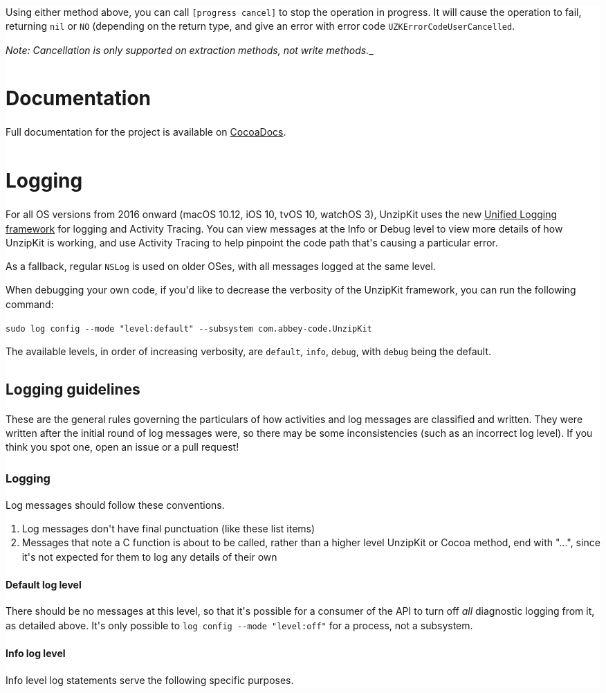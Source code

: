 Using either method above, you can call `[progress cancel]` to stop the operation in progress. It will cause the operation to fail, returning `nil` or `NO` (depending on the return type, and give an error with error code `UZKErrorCodeUserCancelled`.

_Note: Cancellation is only supported on extraction methods, not write methods.__


# Documentation

Full documentation for the project is available on [CocoaDocs](http://cocoadocs.org/docsets/UnzipKit).

# Logging

For all OS versions from 2016 onward (macOS 10.12, iOS 10, tvOS 10, watchOS 3), UnzipKit uses the new [Unified Logging framework](https://developer.apple.com/documentation/os/logging) for logging and Activity Tracing. You can view messages at the Info or Debug level to view more details of how UnzipKit is working, and use Activity Tracing to help pinpoint the code path that's causing a particular error.

As a fallback, regular `NSLog` is used on older OSes, with all messages logged at the same level.

When debugging your own code, if you'd like to decrease the verbosity of the UnzipKit framework, you can run the following command:

    sudo log config --mode "level:default" --subsystem com.abbey-code.UnzipKit

The available levels, in order of increasing verbosity, are `default`, `info`, `debug`, with `debug` being the default.

## Logging guidelines

These are the general rules governing the particulars of how activities and log messages are classified and written. They were written after the initial round of log messages were, so there may be some inconsistencies (such as an incorrect log level). If you think you spot one, open an issue or a pull request!

### Logging

Log messages should follow these conventions.

1. Log messages don't have final punctuation (like these list items)
1. Messages that note a C function is about to be called, rather than a higher level UnzipKit or Cocoa method, end with "...", since it's not expected for them to log any details of their own

#### Default log level

There should be no messages at this level, so that it's possible for a consumer of the API to turn off _all_ diagnostic logging from it, as detailed above. It's only possible to `log config --mode "level:off"` for a process, not a subsystem.

#### Info log level

Info level log statements serve the following specific purposes.
